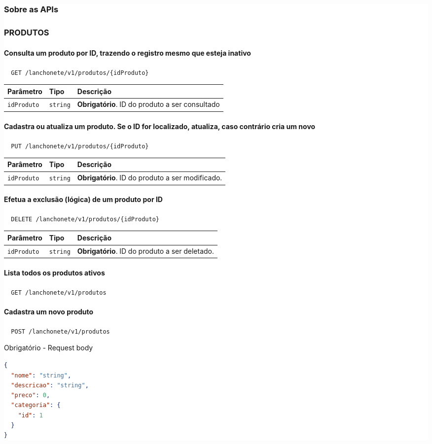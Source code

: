 ### Sobre as APIs

### PRODUTOS

#### Consulta um produto por ID, trazendo o registro mesmo que esteja inativo

```http
  GET /lanchonete/v1/produtos/{idProduto}
```

| Parâmetro   | Tipo       | Descrição                           |
| :---------- | :--------- | :---------------------------------- |
| `idProduto` | `string` | **Obrigatório**. ID do produto a ser consultado |

#### Cadastra ou atualiza um produto. Se o ID for localizado, atualiza, caso contrário cria um novo

```http
  PUT /lanchonete/v1/produtos/{idProduto}
```

| Parâmetro   | Tipo       | Descrição                                   |
| :---------- | :--------- | :------------------------------------------ |
| `idProduto`      | `string` | **Obrigatório**. ID do produto a ser modificado. |

#### Efetua a exclusão (lógica) de um produto por ID

```http
  DELETE /lanchonete/v1/produtos/{idProduto}
```

| Parâmetro   | Tipo       | Descrição                                   |
| :---------- | :--------- | :------------------------------------------ |
| `idProduto`      | `string` | **Obrigatório**. ID do produto a ser deletado. |


#### Lista todos os produtos ativos

```http
  GET /lanchonete/v1/produtos
```

#### Cadastra um novo produto

```http
  POST /lanchonete/v1/produtos
```
Obrigatório - Request body
```json
{
  "nome": "string",
  "descricao": "string",
  "preco": 0,
  "categoria": {
    "id": 1
  }
}
```
